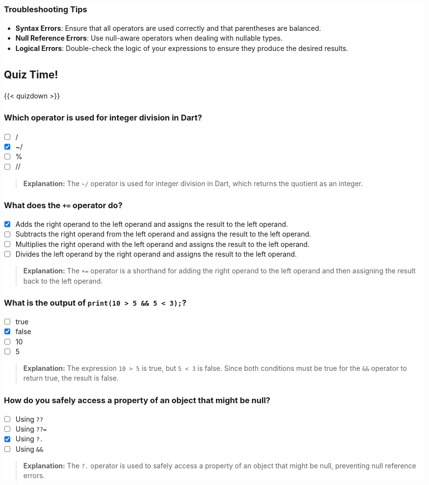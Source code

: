 ### Troubleshooting Tips

- **Syntax Errors**: Ensure that all operators are used correctly and that parentheses are balanced.
- **Null Reference Errors**: Use null-aware operators when dealing with nullable types.
- **Logical Errors**: Double-check the logic of your expressions to ensure they produce the desired results.

## Quiz Time!

{{< quizdown >}}

### Which operator is used for integer division in Dart?

- [ ] /
- [x] ~/
- [ ] %
- [ ] //

> **Explanation:** The `~/` operator is used for integer division in Dart, which returns the quotient as an integer.

### What does the `+=` operator do?

- [x] Adds the right operand to the left operand and assigns the result to the left operand.
- [ ] Subtracts the right operand from the left operand and assigns the result to the left operand.
- [ ] Multiplies the right operand with the left operand and assigns the result to the left operand.
- [ ] Divides the left operand by the right operand and assigns the result to the left operand.

> **Explanation:** The `+=` operator is a shorthand for adding the right operand to the left operand and then assigning the result back to the left operand.

### What is the output of `print(10 > 5 && 5 < 3);`?

- [ ] true
- [x] false
- [ ] 10
- [ ] 5

> **Explanation:** The expression `10 > 5` is true, but `5 < 3` is false. Since both conditions must be true for the `&&` operator to return true, the result is false.

### How do you safely access a property of an object that might be null?

- [ ] Using `??`
- [ ] Using `??=`
- [x] Using `?.`
- [ ] Using `&&`

> **Explanation:** The `?.` operator is used to safely access a property of an object that might be null, preventing null reference errors.
